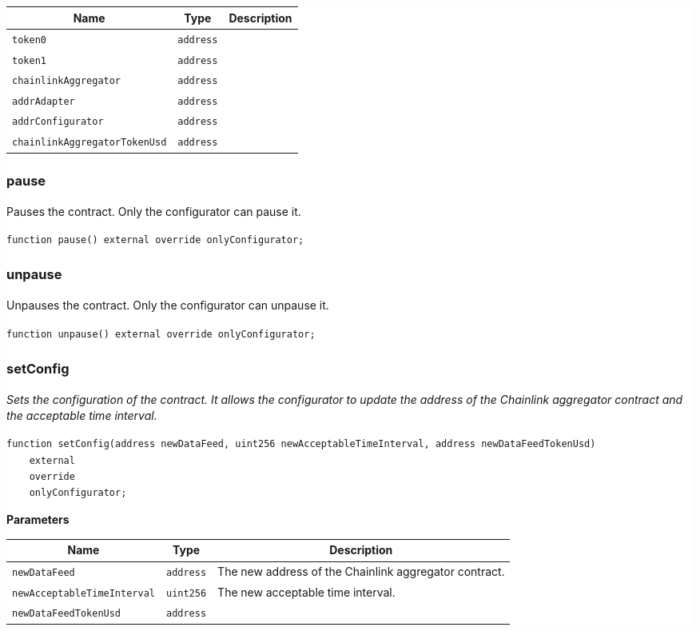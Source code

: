 |Name|Type|Description|
|----|----|-----------|
|`token0`|`address`||
|`token1`|`address`||
|`chainlinkAggregator`|`address`||
|`addrAdapter`|`address`||
|`addrConfigurator`|`address`||
|`chainlinkAggregatorTokenUsd`|`address`||


### pause

Pauses the contract. Only the configurator can pause it.


```solidity
function pause() external override onlyConfigurator;
```

### unpause

Unpauses the contract. Only the configurator can unpause it.


```solidity
function unpause() external override onlyConfigurator;
```

### setConfig

*Sets the configuration of the contract.
It allows the configurator to update the address of the Chainlink aggregator contract and the acceptable time interval.*


```solidity
function setConfig(address newDataFeed, uint256 newAcceptableTimeInterval, address newDataFeedTokenUsd)
    external
    override
    onlyConfigurator;
```
**Parameters**

|Name|Type|Description|
|----|----|-----------|
|`newDataFeed`|`address`|The new address of the Chainlink aggregator contract.|
|`newAcceptableTimeInterval`|`uint256`|The new acceptable time interval.|
|`newDataFeedTokenUsd`|`address`||

